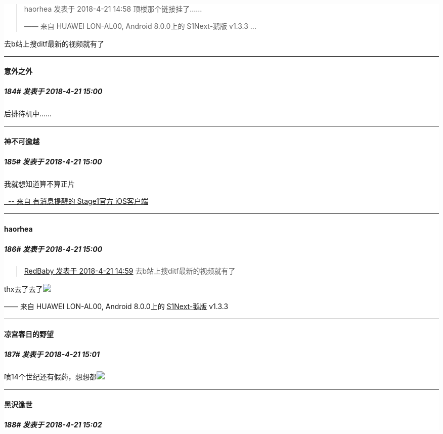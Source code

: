 
<blockquote>haorhea 发表于 2018-4-21 14:58
顶楼那个链接挂了……


—— 来自 HUAWEI LON-AL00, Android 8.0.0上的 S1Next-鹅版 v1.3.3 ...</blockquote>
去b站上搜ditf最新的视频就有了


*****

####  意外之外  
##### 184#       发表于 2018-4-21 15:00


后排待机中……


*****

####  神不可逾越  
##### 185#       发表于 2018-4-21 15:00


我就想知道算不算正片

[  -- 来自 有消息提醒的 Stage1官方 iOS客户端](https://itunes.apple.com/fi/app/saraba1st/id1221237470?mt=8)


*****

####  haorhea  
##### 186#       发表于 2018-4-21 15:00


<blockquote><a href="httphttps://bbs.saraba1st.com/2b/forum.php?mod=redirect&amp;goto=findpost&amp;pid=39316293&amp;ptid=1636434" target="_blank">RedBaby 发表于 2018-4-21 14:59</a>
去b站上搜ditf最新的视频就有了</blockquote>
thx去了去了<img src="https://static.saraba1st.com/image/smiley/face2017/037.png" referrerpolicy="no-referrer">

—— 来自 HUAWEI LON-AL00, Android 8.0.0上的 [S1Next-鹅版](https://github.com/ykrank/S1-Next/releases) v1.3.3


*****

####  凉宫春日的野望  
##### 187#       发表于 2018-4-21 15:01


喷14个世纪还有假药，想想都<img src="https://static.saraba1st.com/image/smiley/face2017/037.png" referrerpolicy="no-referrer">


*****

####  黑沢逢世  
##### 188#       发表于 2018-4-21 15:02
